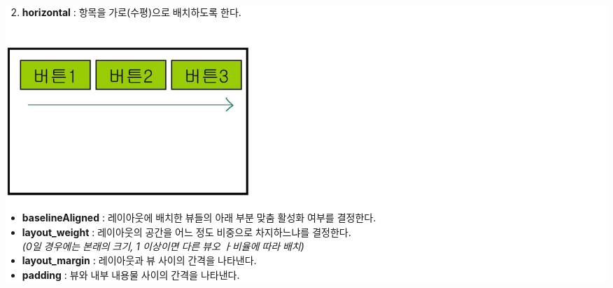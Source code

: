   2. **horizontal** : 항목을 가로(수평)으로 배치하도록 한다.<br>
  <br>
    <img src="./img/horizontal.png" width="350">  

<br>

- **baselineAligned** : 레이아웃에 배치한 뷰들의 아래 부분 맞춤 활성화 여부를 결정한다.
- **layout_weight** : 레이아웃의 공간을 어느 정도 비중으로 차지하느냐를 결정한다.  
_(0일 경우에는 본래의 크기, 1 이상이면 다른 뷰오 ㅏ비율에 따라 배치)_
- **layout_margin** : 레이아웃과 뷰 사이의 간격을 나타낸다.
- **padding** : 뷰와 내부 내용물 사이의 간격을 나타낸다. 

